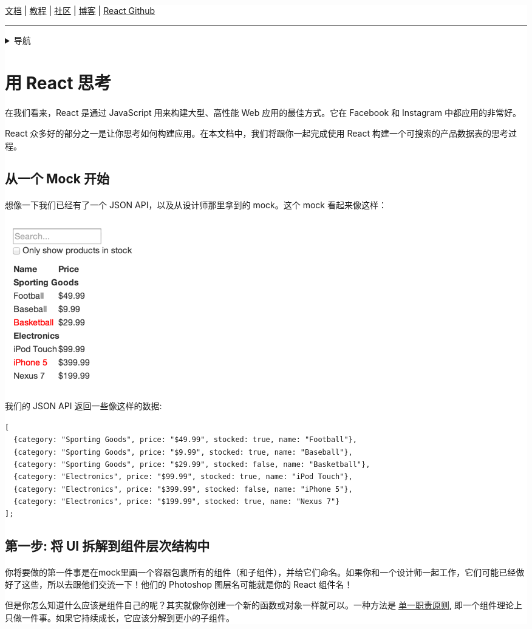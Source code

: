 [文档](/cn/docs/hello-world.md) | [教程](/cn/tutorial/tutorial.md) | [社区](/cn/community/support.md) | [博客](/cn/_posts/2017-04-07-react-v15.5.0.md) | [React Github](https://facebook.github.io/react/)

---
<details><summary>导航</summary></details>

# 用 React 思考

在我们看来，React 是通过 JavaScript 用来构建大型、高性能 Web 应用的最佳方式。它在 Facebook 和 Instagram 中都应用的非常好。

React 众多好的部分之一是让你思考如何构建应用。在本文档中，我们将跟你一起完成使用 React 构建一个可搜索的产品数据表的思考过程。

## 从一个 Mock 开始

想像一下我们已经有了一个 JSON API，以及从设计师那里拿到的 mock。这个 mock 看起来像这样：

![Mockup](/cn/img/blog/thinking-in-react-mock.png)

我们的 JSON API 返回一些像这样的数据:

```
[
  {category: "Sporting Goods", price: "$49.99", stocked: true, name: "Football"},
  {category: "Sporting Goods", price: "$9.99", stocked: true, name: "Baseball"},
  {category: "Sporting Goods", price: "$29.99", stocked: false, name: "Basketball"},
  {category: "Electronics", price: "$99.99", stocked: true, name: "iPod Touch"},
  {category: "Electronics", price: "$399.99", stocked: false, name: "iPhone 5"},
  {category: "Electronics", price: "$199.99", stocked: true, name: "Nexus 7"}
];
```

## 第一步: 将 UI 拆解到组件层次结构中

你将要做的第一件事是在mock里画一个容器包裹所有的组件（和子组件），并给它们命名。如果你和一个设计师一起工作，它们可能已经做好了这些，所以去跟他们交流一下！他们的 Photoshop 图层名可能就是你的 React 组件名！

但是你怎么知道什么应该是组件自己的呢？其实就像你创建一个新的函数或对象一样就可以。一种方法是 [单一职责原则](https://en.wikipedia.org/wiki/Single_responsibility_principle), 即一个组件理论上只做一件事。如果它持续成长，它应该分解到更小的子组件。
